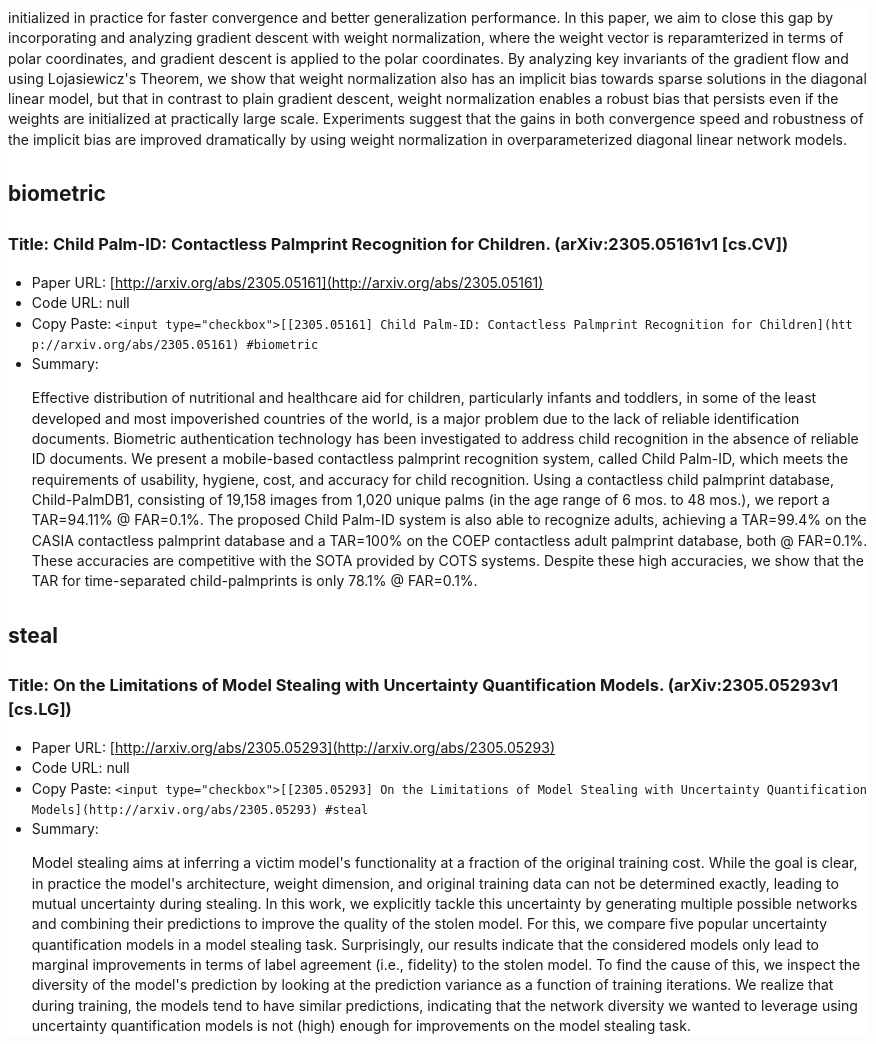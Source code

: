 initialized in practice for faster convergence and better generalization
performance. In this paper, we aim to close this gap by incorporating and
analyzing gradient descent with weight normalization, where the weight vector
is reparamterized in terms of polar coordinates, and gradient descent is
applied to the polar coordinates. By analyzing key invariants of the gradient
flow and using Lojasiewicz's Theorem, we show that weight normalization also
has an implicit bias towards sparse solutions in the diagonal linear model, but
that in contrast to plain gradient descent, weight normalization enables a
robust bias that persists even if the weights are initialized at practically
large scale. Experiments suggest that the gains in both convergence speed and
robustness of the implicit bias are improved dramatically by using weight
normalization in overparameterized diagonal linear network models.
</p>

## biometric
### Title: Child Palm-ID: Contactless Palmprint Recognition for Children. (arXiv:2305.05161v1 [cs.CV])
* Paper URL: [http://arxiv.org/abs/2305.05161](http://arxiv.org/abs/2305.05161)
* Code URL: null
* Copy Paste: `<input type="checkbox">[[2305.05161] Child Palm-ID: Contactless Palmprint Recognition for Children](http://arxiv.org/abs/2305.05161) #biometric`
* Summary: <p>Effective distribution of nutritional and healthcare aid for children,
particularly infants and toddlers, in some of the least developed and most
impoverished countries of the world, is a major problem due to the lack of
reliable identification documents. Biometric authentication technology has been
investigated to address child recognition in the absence of reliable ID
documents. We present a mobile-based contactless palmprint recognition system,
called Child Palm-ID, which meets the requirements of usability, hygiene, cost,
and accuracy for child recognition. Using a contactless child palmprint
database, Child-PalmDB1, consisting of 19,158 images from 1,020 unique palms
(in the age range of 6 mos. to 48 mos.), we report a TAR=94.11% @ FAR=0.1%. The
proposed Child Palm-ID system is also able to recognize adults, achieving a
TAR=99.4% on the CASIA contactless palmprint database and a TAR=100% on the
COEP contactless adult palmprint database, both @ FAR=0.1%. These accuracies
are competitive with the SOTA provided by COTS systems. Despite these high
accuracies, we show that the TAR for time-separated child-palmprints is only
78.1% @ FAR=0.1%.
</p>

## steal
### Title: On the Limitations of Model Stealing with Uncertainty Quantification Models. (arXiv:2305.05293v1 [cs.LG])
* Paper URL: [http://arxiv.org/abs/2305.05293](http://arxiv.org/abs/2305.05293)
* Code URL: null
* Copy Paste: `<input type="checkbox">[[2305.05293] On the Limitations of Model Stealing with Uncertainty Quantification Models](http://arxiv.org/abs/2305.05293) #steal`
* Summary: <p>Model stealing aims at inferring a victim model's functionality at a fraction
of the original training cost. While the goal is clear, in practice the model's
architecture, weight dimension, and original training data can not be
determined exactly, leading to mutual uncertainty during stealing. In this
work, we explicitly tackle this uncertainty by generating multiple possible
networks and combining their predictions to improve the quality of the stolen
model. For this, we compare five popular uncertainty quantification models in a
model stealing task. Surprisingly, our results indicate that the considered
models only lead to marginal improvements in terms of label agreement (i.e.,
fidelity) to the stolen model. To find the cause of this, we inspect the
diversity of the model's prediction by looking at the prediction variance as a
function of training iterations. We realize that during training, the models
tend to have similar predictions, indicating that the network diversity we
wanted to leverage using uncertainty quantification models is not (high) enough
for improvements on the model stealing task.